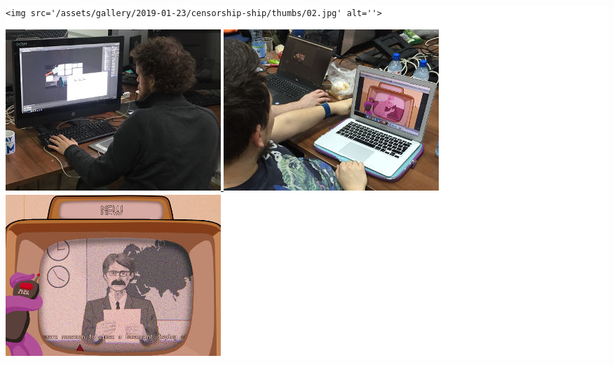     <img src='/assets/gallery/2019-01-23/censorship-ship/thumbs/02.jpg' alt=''>
  </a>
  <a href='/assets/gallery/2019-01-23/censorship-ship/03.jpg'>
    <img src='/assets/gallery/2019-01-23/censorship-ship/thumbs/03.jpg' alt=''>
  </a>
  <a href='/assets/gallery/2019-01-23/censorship-ship/04.jpg'>
    <img src='/assets/gallery/2019-01-23/censorship-ship/thumbs/04.jpg' alt=''>
  </a>
  <a href='/assets/gallery/2019-01-23/censorship-ship/05.jpg'>
    <img src='/assets/gallery/2019-01-23/censorship-ship/thumbs/05.jpg' alt=''>
  </a>
  <a href='/assets/gallery/2019-01-23/censorship-ship/06.jpg'>